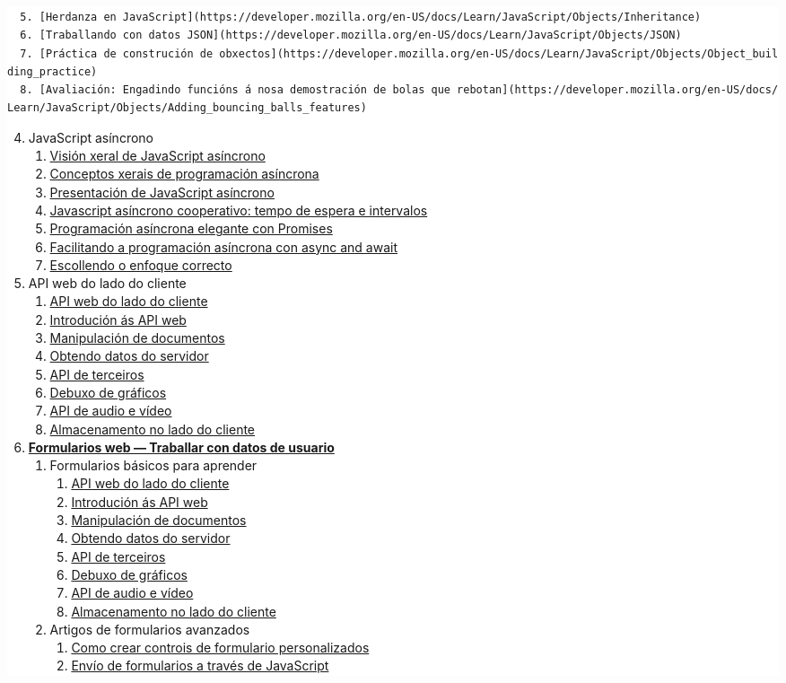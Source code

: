       5. [Herdanza en JavaScript](https://developer.mozilla.org/en-US/docs/Learn/JavaScript/Objects/Inheritance)
      6. [Traballando con datos JSON](https://developer.mozilla.org/en-US/docs/Learn/JavaScript/Objects/JSON)
      7. [Práctica de construción de obxectos](https://developer.mozilla.org/en-US/docs/Learn/JavaScript/Objects/Object_building_practice)
      8. [Avaliación: Engadindo funcións á nosa demostración de bolas que rebotan](https://developer.mozilla.org/en-US/docs/Learn/JavaScript/Objects/Adding_bouncing_balls_features)
   4. JavaScript asíncrono
      1. [Visión xeral de JavaScript asíncrono](https://developer.mozilla.org/en-US/docs/Learn/JavaScript/Asynchronous)
      2. [Conceptos xerais de programación asíncrona](https://developer.mozilla.org/en-US/docs/Learn/JavaScript/Asynchronous/Concepts)
      3. [Presentación de JavaScript asíncrono](https://developer.mozilla.org/en-US/docs/Learn/JavaScript/Asynchronous/Introducing)
      4. [Javascript asíncrono cooperativo: tempo de espera e intervalos](https://developer.mozilla.org/en-US/docs/Learn/JavaScript/Asynchronous/Timeouts_and_intervals)
      5. [Programación asíncrona elegante con Promises](https://developer.mozilla.org/en-US/docs/Learn/JavaScript/Asynchronous/Promises)
      6. [Facilitando a programación asíncrona con async and await](https://developer.mozilla.org/en-US/docs/Learn/JavaScript/Asynchronous/Async_await)
      7. [Escollendo o enfoque correcto](https://developer.mozilla.org/en-US/docs/Learn/JavaScript/Asynchronous/Choosing_the_right_approach)
   5. API web do lado do cliente
      1. [API web do lado do cliente](https://developer.mozilla.org/en-US/docs/Learn/JavaScript/Client-side_web_APIs)
      2. [Introdución ás API web](https://developer.mozilla.org/en-US/docs/Learn/JavaScript/Client-side_web_APIs/Introduction)
      3. [Manipulación de documentos](https://developer.mozilla.org/en-US/docs/Learn/JavaScript/Client-side_web_APIs/Manipulating_documents)
      4. [Obtendo datos do servidor](https://developer.mozilla.org/en-US/docs/Learn/JavaScript/Client-side_web_APIs/Fetching_data)
      5. [API de terceiros](https://developer.mozilla.org/en-US/docs/Learn/JavaScript/Client-side_web_APIs/Third_party_APIs)
      6. [Debuxo de gráficos](https://developer.mozilla.org/en-US/docs/Learn/JavaScript/Client-side_web_APIs/Drawing_graphics)
      7. [API de audio e vídeo](https://developer.mozilla.org/en-US/docs/Learn/JavaScript/Client-side_web_APIs/Video_and_audio_APIs)
      8. [Almacenamento no lado do cliente](https://developer.mozilla.org/en-US/docs/Learn/JavaScript/Client-side_web_APIs/Client-side_storage)
5. [**Formularios web — Traballar con datos de usuario**](https://developer.mozilla.org/en-US/docs/Learn/Forms)
   1. Formularios básicos para aprender
      1. [API web do lado do cliente](https://developer.mozilla.org/en-US/docs/Learn/JavaScript/Client-side_web_APIs)
      2. [Introdución ás API web](https://developer.mozilla.org/en-US/docs/Learn/JavaScript/Client-side_web_APIs/Introduction)
      3. [Manipulación de documentos](https://developer.mozilla.org/en-US/docs/Learn/JavaScript/Client-side_web_APIs/Manipulating_documents)
      4. [Obtendo datos do servidor](https://developer.mozilla.org/en-US/docs/Learn/JavaScript/Client-side_web_APIs/Fetching_data)
      5. [API de terceiros](https://developer.mozilla.org/en-US/docs/Learn/JavaScript/Client-side_web_APIs/Third_party_APIs)
      6. [Debuxo de gráficos](https://developer.mozilla.org/en-US/docs/Learn/JavaScript/Client-side_web_APIs/Drawing_graphics)
      7. [API de audio e vídeo](https://developer.mozilla.org/en-US/docs/Learn/JavaScript/Client-side_web_APIs/Video_and_audio_APIs)
      8. [Almacenamento no lado do cliente](https://developer.mozilla.org/en-US/docs/Learn/JavaScript/Client-side_web_APIs/Client-side_storage)
   2. Artigos de formularios avanzados
      1. [Como crear controis de formulario personalizados](https://developer.mozilla.org/en-US/docs/Learn/Forms/How_to_build_custom_form_controls)
      2. [Envío de formularios a través de JavaScript](https://developer.mozilla.org/en-US/docs/Learn/Forms/Sending_forms_through_JavaScript)